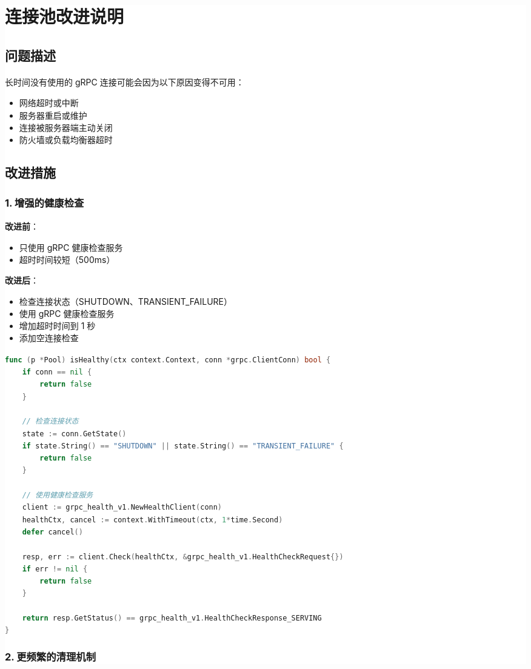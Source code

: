 # 连接池改进说明

## 问题描述

长时间没有使用的 gRPC 连接可能会因为以下原因变得不可用：
- 网络超时或中断
- 服务器重启或维护
- 连接被服务器端主动关闭
- 防火墙或负载均衡器超时

## 改进措施

### 1. 增强的健康检查

**改进前**：
- 只使用 gRPC 健康检查服务
- 超时时间较短（500ms）

**改进后**：
- 检查连接状态（SHUTDOWN、TRANSIENT_FAILURE）
- 使用 gRPC 健康检查服务
- 增加超时时间到 1 秒
- 添加空连接检查

```go
func (p *Pool) isHealthy(ctx context.Context, conn *grpc.ClientConn) bool {
    if conn == nil {
        return false
    }
    
    // 检查连接状态
    state := conn.GetState()
    if state.String() == "SHUTDOWN" || state.String() == "TRANSIENT_FAILURE" {
        return false
    }
    
    // 使用健康检查服务
    client := grpc_health_v1.NewHealthClient(conn)
    healthCtx, cancel := context.WithTimeout(ctx, 1*time.Second)
    defer cancel()
    
    resp, err := client.Check(healthCtx, &grpc_health_v1.HealthCheckRequest{})
    if err != nil {
        return false
    }
    
    return resp.GetStatus() == grpc_health_v1.HealthCheckResponse_SERVING
}
```

### 2. 更频繁的清理机制
